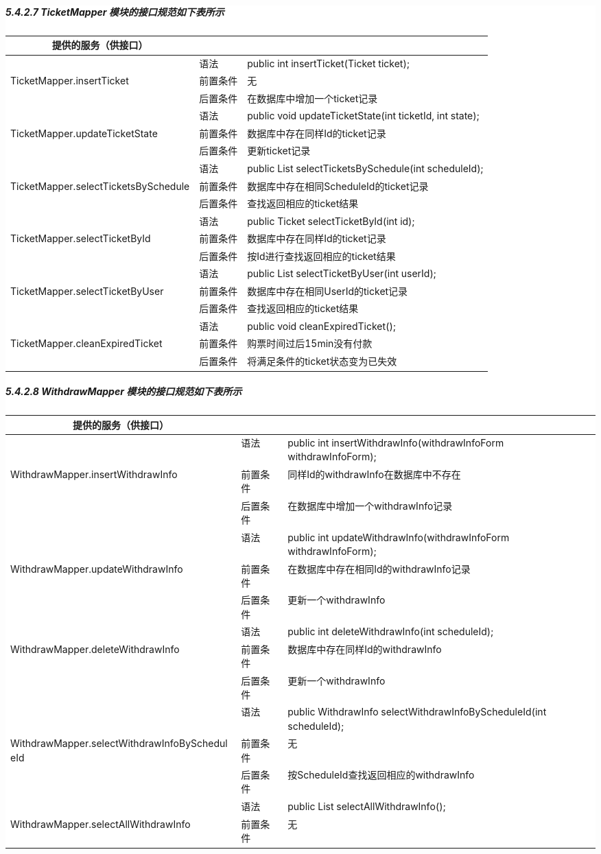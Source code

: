 ##### 5.4.2.7 TicketMapper 模块的接口规范如下表所示

| 提供的服务（供接口）                 |          |                                                              |
| ------------------------------------ | -------- | ------------------------------------------------------------ |
|                                      | 语法     | public int insertTicket(Ticket ticket);                      |
| TicketMapper.insertTicket            | 前置条件 | 无                                                           |
|                                      | 后置条件 | 在数据库中增加一个ticket记录                                 |
|                                      | 语法     | public void updateTicketState(int ticketId, int state);      |
| TicketMapper.updateTicketState       | 前置条件 | 数据库中存在同样Id的ticket记录                               |
|                                      | 后置条件 | 更新ticket记录                                               |
|                                      | 语法     | public List<Ticket> selectTicketsBySchedule(int scheduleId); |
| TicketMapper.selectTicketsBySchedule | 前置条件 | 数据库中存在相同ScheduleId的ticket记录                       |
|                                      | 后置条件 | 查找返回相应的ticket结果                                     |
|                                      | 语法     | public Ticket selectTicketById(int id);                      |
| TicketMapper.selectTicketById        | 前置条件 | 数据库中存在同样Id的ticket记录                               |
|                                      | 后置条件 | 按Id进行查找返回相应的ticket结果                             |
|                                      | 语法     | public List<Ticket> selectTicketByUser(int userId);          |
| TicketMapper.selectTicketByUser      | 前置条件 | 数据库中存在相同UserId的ticket记录                           |
|                                      | 后置条件 | 查找返回相应的ticket结果                                     |
|                                      | 语法     | public void cleanExpiredTicket();                            |
| TicketMapper.cleanExpiredTicket      | 前置条件 | 购票时间过后15min没有付款                                    |
|                                      | 后置条件 | 将满足条件的ticket状态变为已失效                             |

##### 5.4.2.8 WithdrawMapper 模块的接口规范如下表所示

| 提供的服务（供接口）                          |          |                                                              |
| --------------------------------------------- | -------- | ------------------------------------------------------------ |
|                                               | 语法     | public int insertWithdrawInfo(withdrawInfoForm withdrawInfoForm); |
| WithdrawMapper.insertWithdrawInfo             | 前置条件 | 同样Id的withdrawInfo在数据库中不存在                         |
|                                               | 后置条件 | 在数据库中增加一个withdrawInfo记录                           |
|                                               | 语法     | public int updateWithdrawInfo(withdrawInfoForm withdrawInfoForm); |
| WithdrawMapper.updateWithdrawInfo             | 前置条件 | 在数据库中存在相同Id的withdrawInfo记录                       |
|                                               | 后置条件 | 更新一个withdrawInfo                                         |
|                                               | 语法     | public int deleteWithdrawInfo(int scheduleId);               |
| WithdrawMapper.deleteWithdrawInfo             | 前置条件 | 数据库中存在同样Id的withdrawInfo                             |
|                                               | 后置条件 | 更新一个withdrawInfo                                         |
|                                               | 语法     | public WithdrawInfo selectWithdrawInfoByScheduleId(int scheduleId); |
| WithdrawMapper.selectWithdrawInfoByScheduleId | 前置条件 | 无                                                           |
|                                               | 后置条件 | 按ScheduleId查找返回相应的withdrawInfo                       |
|                                               | 语法     | public List<WithdrawInfo> selectAllWithdrawInfo();           |
| WithdrawMapper.selectAllWithdrawInfo          | 前置条件 | 无                                                           |
